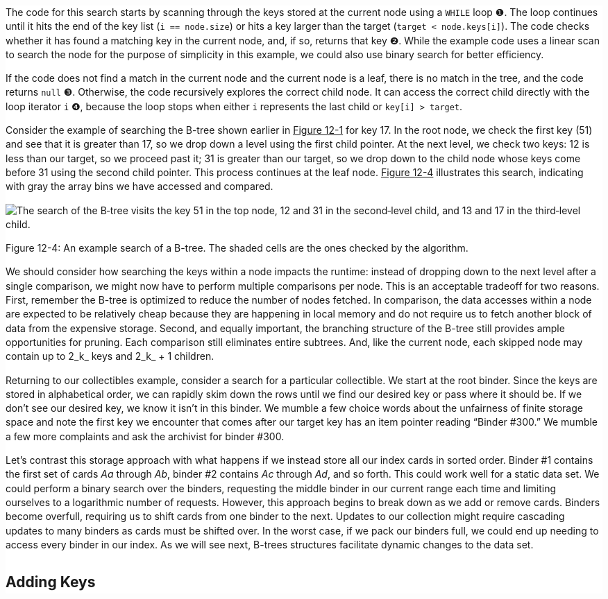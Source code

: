 The code for this search starts by scanning through the keys stored at the current node using a `WHILE` loop ❶. The loop continues until it hits the end of the key list (`i == node.size`) or hits a key larger than the target (`target < node.keys[i]`). The code checks whether it has found a matching key in the current node, and, if so, returns that key ❷. While the example code uses a linear scan to search the node for the purpose of simplicity in this example, we could also use binary search for better efficiency.

If the code does not find a match in the current node and the current node is a leaf, there is no match in the tree, and the code returns `null` ❸. Otherwise, the code recursively explores the correct child node. It can access the correct child directly with the loop iterator `i` ❹, because the loop stops when either `i` represents the last child or `key[i] > target`.

Consider the example of searching the B-tree shown earlier in [Figure 12-1](https://learning.oreilly.com/library/view/data-structures-the/9781098156602/c12.xhtml#figure12-1) for key 17. In the root node, we check the first key (51) and see that it is greater than 17, so we drop down a level using the first child pointer. At the next level, we check two keys: 12 is less than our target, so we proceed past it; 31 is greater than our target, so we drop down to the child node whose keys come before 31 using the second child pointer. This process continues at the leaf node. [Figure 12-4](https://learning.oreilly.com/library/view/data-structures-the/9781098156602/c12.xhtml#figure12-4) illustrates this search, indicating with gray the array bins we have accessed and compared.

![The search of the B‐tree visits the key 51 in the top node, 12 and 31 in the second‐level child, and 13 and 17 in the third‐level child.](https://learning.oreilly.com/api/v2/epubs/urn:orm:book:9781098156602/files/image_fi/502604c12/f12004.png)

Figure 12-4: An example search of a B-tree. The shaded cells are the ones checked by the algorithm.

We should consider how searching the keys within a node impacts the runtime: instead of dropping down to the next level after a single comparison, we might now have to perform multiple comparisons per node. This is an acceptable tradeoff for two reasons. First, remember the B-tree is optimized to reduce the number of nodes fetched. In comparison, the data accesses within a node are expected to be relatively cheap because they are happening in local memory and do not require us to fetch another block of data from the expensive storage. Second, and equally important, the branching structure of the B-tree still provides ample opportunities for pruning. Each comparison still eliminates entire subtrees. And, like the current node, each skipped node may contain up to 2_k_ keys and 2_k_ + 1 children.

Returning to our collectibles example, consider a search for a particular collectible. We start at the root binder. Since the keys are stored in alphabetical order, we can rapidly skim down the rows until we find our desired key or pass where it should be. If we don’t see our desired key, we know it isn’t in this binder. We mumble a few choice words about the unfairness of finite storage space and note the first key we encounter that comes after our target key has an item pointer reading “Binder #300.” We mumble a few more complaints and ask the archivist for binder #300.

Let’s contrast this storage approach with what happens if we instead store all our index cards in sorted order. Binder #1 contains the first set of cards _Aa_ through _Ab_, binder #2 contains _Ac_ through _Ad_, and so forth. This could work well for a static data set. We could perform a binary search over the binders, requesting the middle binder in our current range each time and limiting ourselves to a logarithmic number of requests. However, this approach begins to break down as we add or remove cards. Binders become overfull, requiring us to shift cards from one binder to the next. Updates to our collection might require cascading updates to many binders as cards must be shifted over. In the worst case, if we pack our binders full, we could end up needing to access every binder in our index. As we will see next, B-trees structures facilitate dynamic changes to the data set.

## Adding Keys

